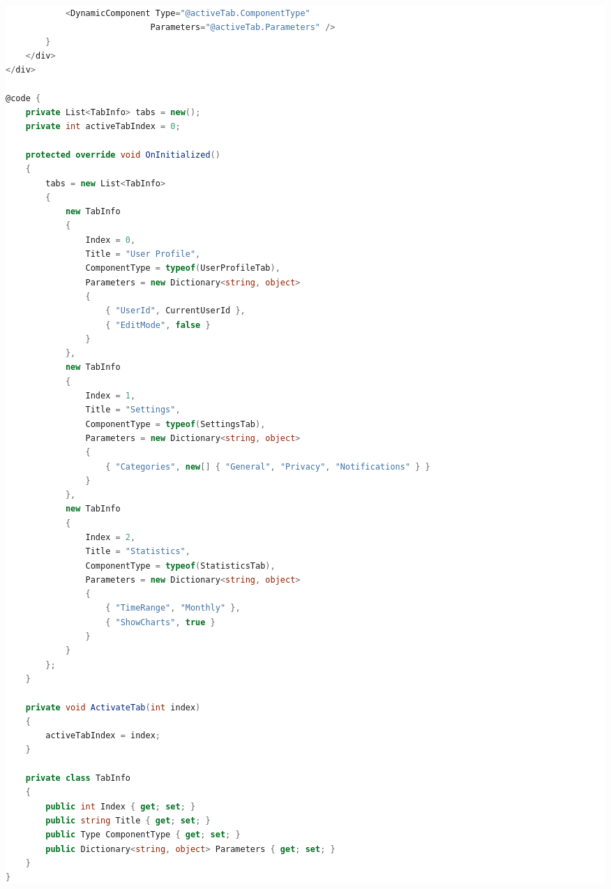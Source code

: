 ```csharp
            <DynamicComponent Type="@activeTab.ComponentType"
                             Parameters="@activeTab.Parameters" />
        }
    </div>
</div>

@code {
    private List<TabInfo> tabs = new();
    private int activeTabIndex = 0;

    protected override void OnInitialized()
    {
        tabs = new List<TabInfo>
        {
            new TabInfo 
            { 
                Index = 0,
                Title = "User Profile", 
                ComponentType = typeof(UserProfileTab),
                Parameters = new Dictionary<string, object>
                {
                    { "UserId", CurrentUserId },
                    { "EditMode", false }
                }
            },
            new TabInfo 
            { 
                Index = 1,
                Title = "Settings", 
                ComponentType = typeof(SettingsTab),
                Parameters = new Dictionary<string, object>
                {
                    { "Categories", new[] { "General", "Privacy", "Notifications" } }
                }
            },
            new TabInfo 
            { 
                Index = 2,
                Title = "Statistics", 
                ComponentType = typeof(StatisticsTab),
                Parameters = new Dictionary<string, object>
                {
                    { "TimeRange", "Monthly" },
                    { "ShowCharts", true }
                }
            }
        };
    }

    private void ActivateTab(int index)
    {
        activeTabIndex = index;
    }

    private class TabInfo
    {
        public int Index { get; set; }
        public string Title { get; set; }
        public Type ComponentType { get; set; }
        public Dictionary<string, object> Parameters { get; set; }
    }
}
```